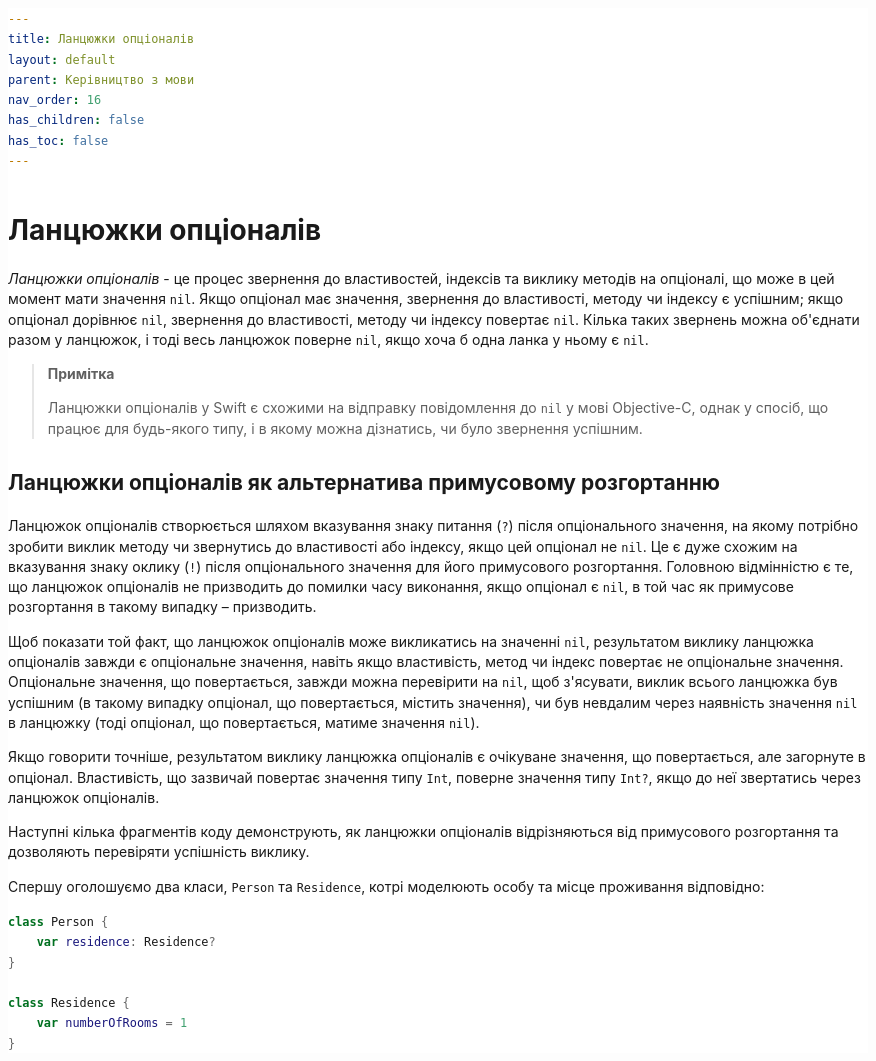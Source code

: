 ```yaml
---
title: Ланцюжки опціоналів
layout: default
parent: Керівництво з мови
nav_order: 16
has_children: false
has_toc: false
---
```


# Ланцюжки опціоналів

_Ланцюжки опціоналів_ - це процес звернення до властивостей, індексів та виклику методів на опціоналі, що може в цей момент мати значення `nil`. Якщо опціонал має значення, звернення до властивості, методу чи індексу є успішним; якщо опціонал дорівнює `nil`, звернення до властивості, методу чи індексу повертає `nil`. Кілька таких звернень можна об'єднати разом у ланцюжок, і тоді весь ланцюжок поверне `nil`, якщо хоча б одна ланка у ньому є `nil`.

> **Примітка**
>
> Ланцюжки опціоналів у Swift є схожими на відправку повідомлення до `nil` у мові Objective-C, однак у спосіб, що працює для будь-якого типу, і в якому можна дізнатись, чи було звернення успішним.

## Ланцюжки опціоналів як альтернатива примусовому розгортанню

Ланцюжок опціоналів створюється шляхом вказування знаку питання \(`?`\) після опціонального значення, на якому потрібно зробити виклик методу чи звернутись до властивості або індексу, якщо цей опціонал не `nil`. Це є дуже схожим на вказування знаку оклику \(`!`\) після опціонального значення для його примусового розгортання. Головною відмінністю є те, що ланцюжок опціоналів не призводить до помилки часу виконання, якщо опціонал є `nil`, в той час як примусове розгортання в такому випадку – призводить.

Щоб показати той факт, що ланцюжок опціоналів може викликатись на значенні `nil`, результатом виклику ланцюжка опціоналів завжди є опціональне значення, навіть якщо властивість, метод чи індекс повертає не опціональне значення. Опціональне значення, що повертається, завжди можна перевірити на `nil`, щоб з'ясувати, виклик всього ланцюжка був успішним \(в такому випадку опціонал, що повертається, містить значення\), чи був невдалим через наявність значення `nil` в ланцюжку \(тоді опціонал, що повертається, матиме значення `nil`\).

Якщо говорити точніше, результатом виклику ланцюжка опціоналів є очікуване значення, що повертається, але загорнуте в опціонал. Властивість, що зазвичай повертає значення типу `Int`, поверне значення типу `Int?`, якщо до неї звертатись через ланцюжок опціоналів.

Наступні кілька фрагментів коду демонструють, як ланцюжки опціоналів відрізняються від примусового розгортання та дозволяють перевіряти успішність виклику.

Спершу оголошуємо два класи, `Person` та `Residence`, котрі моделюють особу та місце проживання відповідно:

```swift
class Person {
    var residence: Residence?
}

class Residence {
    var numberOfRooms = 1
}
```
